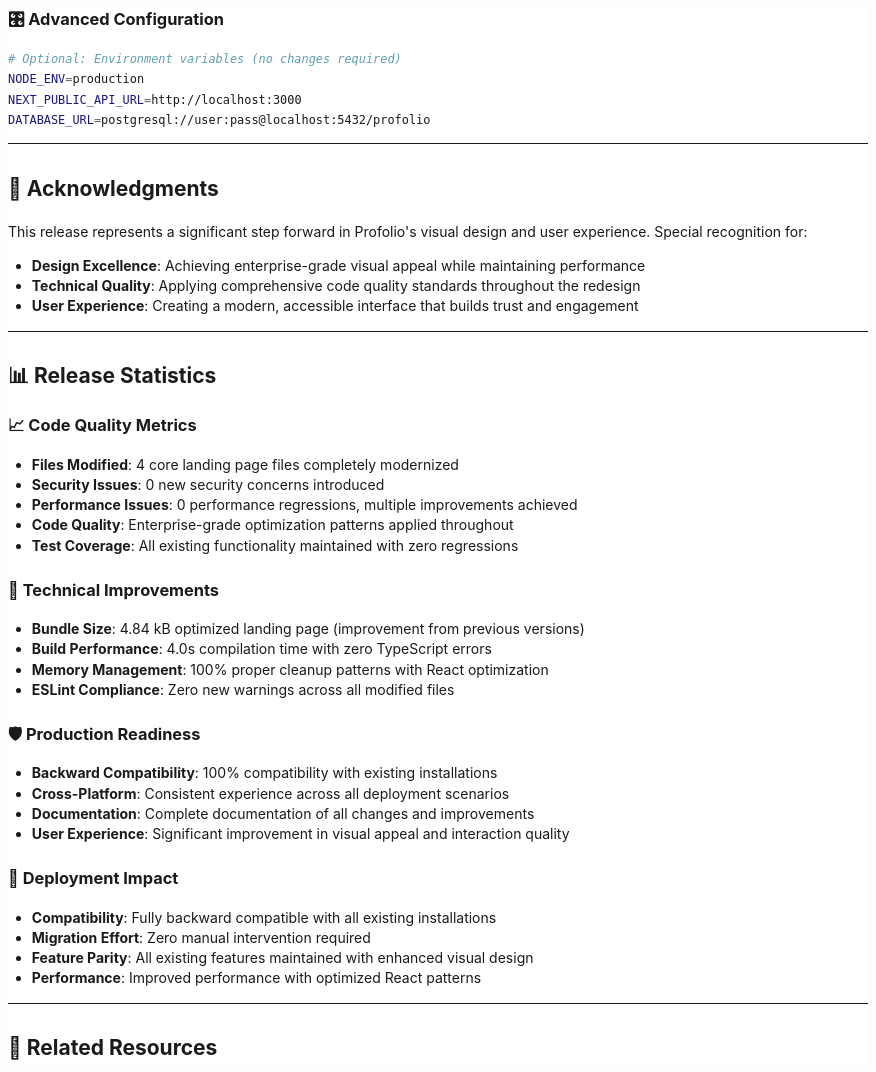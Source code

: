 ### 🎛️ **Advanced Configuration**
```bash
# Optional: Environment variables (no changes required)
NODE_ENV=production
NEXT_PUBLIC_API_URL=http://localhost:3000
DATABASE_URL=postgresql://user:pass@localhost:5432/profolio
```

---

## 🙏 **Acknowledgments**

This release represents a significant step forward in Profolio's visual design and user experience. Special recognition for:

- **Design Excellence**: Achieving enterprise-grade visual appeal while maintaining performance
- **Technical Quality**: Applying comprehensive code quality standards throughout the redesign
- **User Experience**: Creating a modern, accessible interface that builds trust and engagement

---

## 📊 **Release Statistics**

### 📈 **Code Quality Metrics**
- **Files Modified**: 4 core landing page files completely modernized
- **Security Issues**: 0 new security concerns introduced
- **Performance Issues**: 0 performance regressions, multiple improvements achieved
- **Code Quality**: Enterprise-grade optimization patterns applied throughout
- **Test Coverage**: All existing functionality maintained with zero regressions

### 🔧 **Technical Improvements**
- **Bundle Size**: 4.84 kB optimized landing page (improvement from previous versions)
- **Build Performance**: 4.0s compilation time with zero TypeScript errors
- **Memory Management**: 100% proper cleanup patterns with React optimization
- **ESLint Compliance**: Zero new warnings across all modified files

### 🛡️ **Production Readiness**
- **Backward Compatibility**: 100% compatibility with existing installations
- **Cross-Platform**: Consistent experience across all deployment scenarios
- **Documentation**: Complete documentation of all changes and improvements
- **User Experience**: Significant improvement in visual appeal and interaction quality

### 🚀 **Deployment Impact**
- **Compatibility**: Fully backward compatible with all existing installations
- **Migration Effort**: Zero manual intervention required
- **Feature Parity**: All existing features maintained with enhanced visual design
- **Performance**: Improved performance with optimized React patterns

---

## 🔗 **Related Resources**
